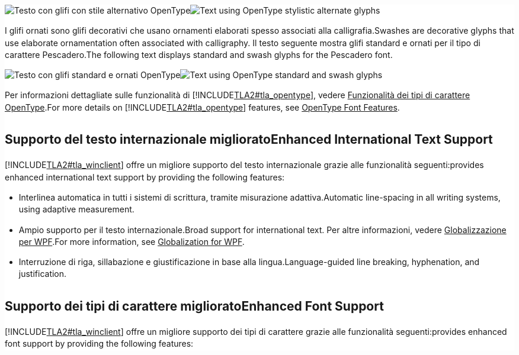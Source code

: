  <span data-ttu-id="b22d9-129">![Testo con glifi con stile alternativo OpenType](./media/typography-in-wpf/opentype-stylistic-alternate-glyphs.gif "testo con glifi con stile alternativo OpenType")</span><span class="sxs-lookup"><span data-stu-id="b22d9-129">![Text using OpenType stylistic alternate glyphs](./media/typography-in-wpf/opentype-stylistic-alternate-glyphs.gif "Text using OpenType stylistic alternate glyphs")</span></span>  
  
 <span data-ttu-id="b22d9-130">I glifi ornati sono glifi decorativi che usano ornamenti elaborati spesso associati alla calligrafia.</span><span class="sxs-lookup"><span data-stu-id="b22d9-130">Swashes are decorative glyphs that use elaborate ornamentation often associated with calligraphy.</span></span> <span data-ttu-id="b22d9-131">Il testo seguente mostra glifi standard e ornati per il tipo di carattere Pescadero.</span><span class="sxs-lookup"><span data-stu-id="b22d9-131">The following text displays standard and swash glyphs for the Pescadero font.</span></span>  
  
 <span data-ttu-id="b22d9-132">![Testo con glifi standard e ornati OpenType](./media/typography-in-wpf/opentype-standard-swash-glyphs.gif "testo con glifi standard e ornati OpenType")</span><span class="sxs-lookup"><span data-stu-id="b22d9-132">![Text using OpenType standard and swash glyphs](./media/typography-in-wpf/opentype-standard-swash-glyphs.gif "Text using OpenType standard and swash glyphs")</span></span>  
  
 <span data-ttu-id="b22d9-133">Per informazioni dettagliate sulle funzionalità di [!INCLUDE[TLA2#tla_opentype](../../../../includes/tla2sharptla-opentype-md.md)], vedere [Funzionalità dei tipi di carattere OpenType](opentype-font-features.md).</span><span class="sxs-lookup"><span data-stu-id="b22d9-133">For more details on [!INCLUDE[TLA2#tla_opentype](../../../../includes/tla2sharptla-opentype-md.md)] features, see [OpenType Font Features](opentype-font-features.md).</span></span>  
  
<a name="Enhanced_International_Text_Support"></a>   
## <a name="enhanced-international-text-support"></a><span data-ttu-id="b22d9-134">Supporto del testo internazionale migliorato</span><span class="sxs-lookup"><span data-stu-id="b22d9-134">Enhanced International Text Support</span></span>  
 [!INCLUDE[TLA2#tla_winclient](../../../../includes/tla2sharptla-winclient-md.md)] <span data-ttu-id="b22d9-135">offre un migliore supporto del testo internazionale grazie alle funzionalità seguenti:</span><span class="sxs-lookup"><span data-stu-id="b22d9-135">provides enhanced international text support by providing the following features:</span></span>  
  
- <span data-ttu-id="b22d9-136">Interlinea automatica in tutti i sistemi di scrittura, tramite misurazione adattiva.</span><span class="sxs-lookup"><span data-stu-id="b22d9-136">Automatic line-spacing in all writing systems, using adaptive measurement.</span></span>  
  
- <span data-ttu-id="b22d9-137">Ampio supporto per il testo internazionale.</span><span class="sxs-lookup"><span data-stu-id="b22d9-137">Broad support for international text.</span></span> <span data-ttu-id="b22d9-138">Per altre informazioni, vedere [Globalizzazione per WPF](globalization-for-wpf.md).</span><span class="sxs-lookup"><span data-stu-id="b22d9-138">For more information, see [Globalization for WPF](globalization-for-wpf.md).</span></span>  
  
- <span data-ttu-id="b22d9-139">Interruzione di riga, sillabazione e giustificazione in base alla lingua.</span><span class="sxs-lookup"><span data-stu-id="b22d9-139">Language-guided line breaking, hyphenation, and justification.</span></span>  
  
<a name="Enhanced_Font_Support"></a>   
## <a name="enhanced-font-support"></a><span data-ttu-id="b22d9-140">Supporto dei tipi di carattere migliorato</span><span class="sxs-lookup"><span data-stu-id="b22d9-140">Enhanced Font Support</span></span>  
 [!INCLUDE[TLA2#tla_winclient](../../../../includes/tla2sharptla-winclient-md.md)] <span data-ttu-id="b22d9-141">offre un migliore supporto dei tipi di carattere grazie alle funzionalità seguenti:</span><span class="sxs-lookup"><span data-stu-id="b22d9-141">provides enhanced font support by providing the following features:</span></span>  
  